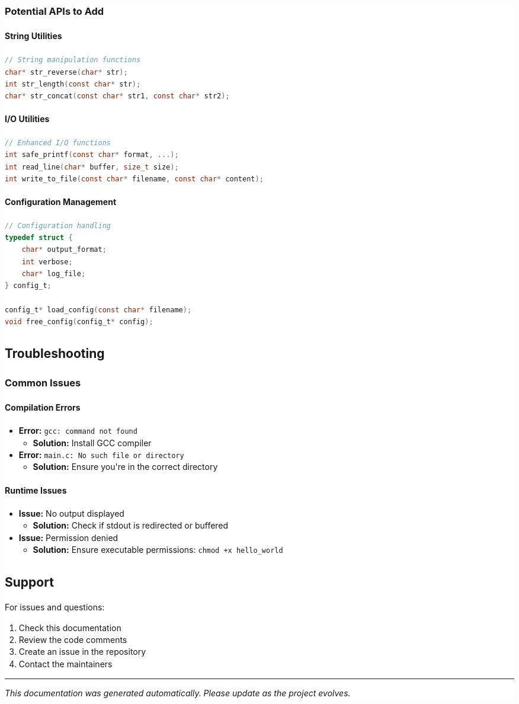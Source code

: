 ### Potential APIs to Add

#### String Utilities
```c
// String manipulation functions
char* str_reverse(char* str);
int str_length(const char* str);
char* str_concat(const char* str1, const char* str2);
```

#### I/O Utilities
```c
// Enhanced I/O functions
int safe_printf(const char* format, ...);
int read_line(char* buffer, size_t size);
int write_to_file(const char* filename, const char* content);
```

#### Configuration Management
```c
// Configuration handling
typedef struct {
    char* output_format;
    int verbose;
    char* log_file;
} config_t;

config_t* load_config(const char* filename);
void free_config(config_t* config);
```

## Troubleshooting

### Common Issues

#### Compilation Errors
- **Error:** `gcc: command not found`
  - **Solution:** Install GCC compiler
- **Error:** `main.c: No such file or directory`
  - **Solution:** Ensure you're in the correct directory

#### Runtime Issues
- **Issue:** No output displayed
  - **Solution:** Check if stdout is redirected or buffered
- **Issue:** Permission denied
  - **Solution:** Ensure executable permissions: `chmod +x hello_world`

## Support

For issues and questions:
1. Check this documentation
2. Review the code comments
3. Create an issue in the repository
4. Contact the maintainers

---

*This documentation was generated automatically. Please update as the project evolves.*
